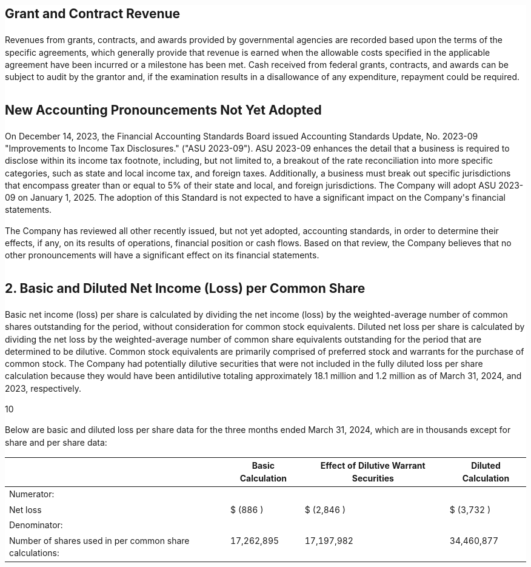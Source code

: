 <h2>Grant and Contract Revenue</h2>
<p>Revenues from grants, contracts, and awards provided by governmental agencies are recorded based upon the terms of the specific agreements, which generally provide that revenue is earned when the allowable costs specified in the applicable agreement have been incurred or a milestone has been met. Cash received from federal grants, contracts, and awards can be subject to audit by the grantor and, if the examination results in a disallowance of any expenditure, repayment could be required.</p>
<h2>New Accounting Pronouncements Not Yet Adopted</h2>
<p>On December 14, 2023, the Financial Accounting Standards Board issued Accounting Standards Update, No. 2023-09 "Improvements to Income Tax Disclosures." ("ASU 2023-09"). ASU 2023-09 enhances the detail that a business is required to disclose within its income tax footnote, including, but not limited to, a breakout of the rate reconciliation into more specific categories, such as state and local income tax, and foreign taxes. Additionally, a business must break out specific jurisdictions that encompass greater than or equal to 5% of their state and local, and foreign jurisdictions. The Company will adopt ASU 2023-09 on January 1, 2025. The adoption of this Standard is not expected to have a significant impact on the Company's financial statements.</p>
<p>The Company has reviewed all other recently issued, but not yet adopted, accounting standards, in order to determine their effects, if any, on its results of operations, financial position or cash flows. Based on that review, the Company believes that no other pronouncements will have a significant effect on its financial statements.</p>
<h2>2. Basic and Diluted Net Income (Loss) per Common Share</h2>
<p>Basic net income (loss) per share is calculated by dividing the net income (loss) by the weighted-average number of common shares outstanding for the period, without consideration for common stock equivalents. Diluted net loss per share is calculated by dividing the net loss by the weighted-average number of common share equivalents outstanding for the period that are determined to be dilutive. Common stock equivalents are primarily comprised of preferred stock and warrants for the purchase of common stock. The Company had potentially dilutive securities that were not included in the fully diluted loss per share calculation because they would have been antidilutive totaling approximately 18.1 million and 1.2 million as of March 31, 2024, and 2023, respectively.</p>
<p>10</p>
<p>Below are basic and diluted loss per share data for the three months ended March 31, 2024, which are in thousands except for share and per share data:</p>
<table>
<thead>
<tr>
<th></th>
<th>Basic Calculation</th>
<th>Effect of Dilutive Warrant Securities</th>
<th>Diluted Calculation</th>
</tr>
</thead>
<tbody>
<tr>
<td>Numerator:</td>
<td></td>
<td></td>
<td></td>
</tr>
<tr>
<td>Net loss</td>
<td>$ (886 )</td>
<td>$ (2,846 )</td>
<td>$ (3,732 )</td>
</tr>
<tr>
<td>Denominator:</td>
<td></td>
<td></td>
<td></td>
</tr>
<tr>
<td>Number of shares used in per common share calculations:</td>
<td>17,262,895</td>
<td>17,197,982</td>
<td>34,460,877</td>